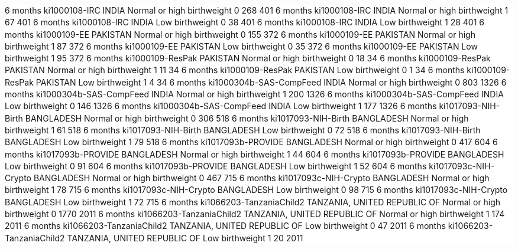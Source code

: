 6 months    ki1000108-IRC              INDIA                          Normal or high birthweight          0      268     401
6 months    ki1000108-IRC              INDIA                          Normal or high birthweight          1       67     401
6 months    ki1000108-IRC              INDIA                          Low birthweight                     0       38     401
6 months    ki1000108-IRC              INDIA                          Low birthweight                     1       28     401
6 months    ki1000109-EE               PAKISTAN                       Normal or high birthweight          0      155     372
6 months    ki1000109-EE               PAKISTAN                       Normal or high birthweight          1       87     372
6 months    ki1000109-EE               PAKISTAN                       Low birthweight                     0       35     372
6 months    ki1000109-EE               PAKISTAN                       Low birthweight                     1       95     372
6 months    ki1000109-ResPak           PAKISTAN                       Normal or high birthweight          0       18      34
6 months    ki1000109-ResPak           PAKISTAN                       Normal or high birthweight          1       11      34
6 months    ki1000109-ResPak           PAKISTAN                       Low birthweight                     0        1      34
6 months    ki1000109-ResPak           PAKISTAN                       Low birthweight                     1        4      34
6 months    ki1000304b-SAS-CompFeed    INDIA                          Normal or high birthweight          0      803    1326
6 months    ki1000304b-SAS-CompFeed    INDIA                          Normal or high birthweight          1      200    1326
6 months    ki1000304b-SAS-CompFeed    INDIA                          Low birthweight                     0      146    1326
6 months    ki1000304b-SAS-CompFeed    INDIA                          Low birthweight                     1      177    1326
6 months    ki1017093-NIH-Birth        BANGLADESH                     Normal or high birthweight          0      306     518
6 months    ki1017093-NIH-Birth        BANGLADESH                     Normal or high birthweight          1       61     518
6 months    ki1017093-NIH-Birth        BANGLADESH                     Low birthweight                     0       72     518
6 months    ki1017093-NIH-Birth        BANGLADESH                     Low birthweight                     1       79     518
6 months    ki1017093b-PROVIDE         BANGLADESH                     Normal or high birthweight          0      417     604
6 months    ki1017093b-PROVIDE         BANGLADESH                     Normal or high birthweight          1       44     604
6 months    ki1017093b-PROVIDE         BANGLADESH                     Low birthweight                     0       91     604
6 months    ki1017093b-PROVIDE         BANGLADESH                     Low birthweight                     1       52     604
6 months    ki1017093c-NIH-Crypto      BANGLADESH                     Normal or high birthweight          0      467     715
6 months    ki1017093c-NIH-Crypto      BANGLADESH                     Normal or high birthweight          1       78     715
6 months    ki1017093c-NIH-Crypto      BANGLADESH                     Low birthweight                     0       98     715
6 months    ki1017093c-NIH-Crypto      BANGLADESH                     Low birthweight                     1       72     715
6 months    ki1066203-TanzaniaChild2   TANZANIA, UNITED REPUBLIC OF   Normal or high birthweight          0     1770    2011
6 months    ki1066203-TanzaniaChild2   TANZANIA, UNITED REPUBLIC OF   Normal or high birthweight          1      174    2011
6 months    ki1066203-TanzaniaChild2   TANZANIA, UNITED REPUBLIC OF   Low birthweight                     0       47    2011
6 months    ki1066203-TanzaniaChild2   TANZANIA, UNITED REPUBLIC OF   Low birthweight                     1       20    2011